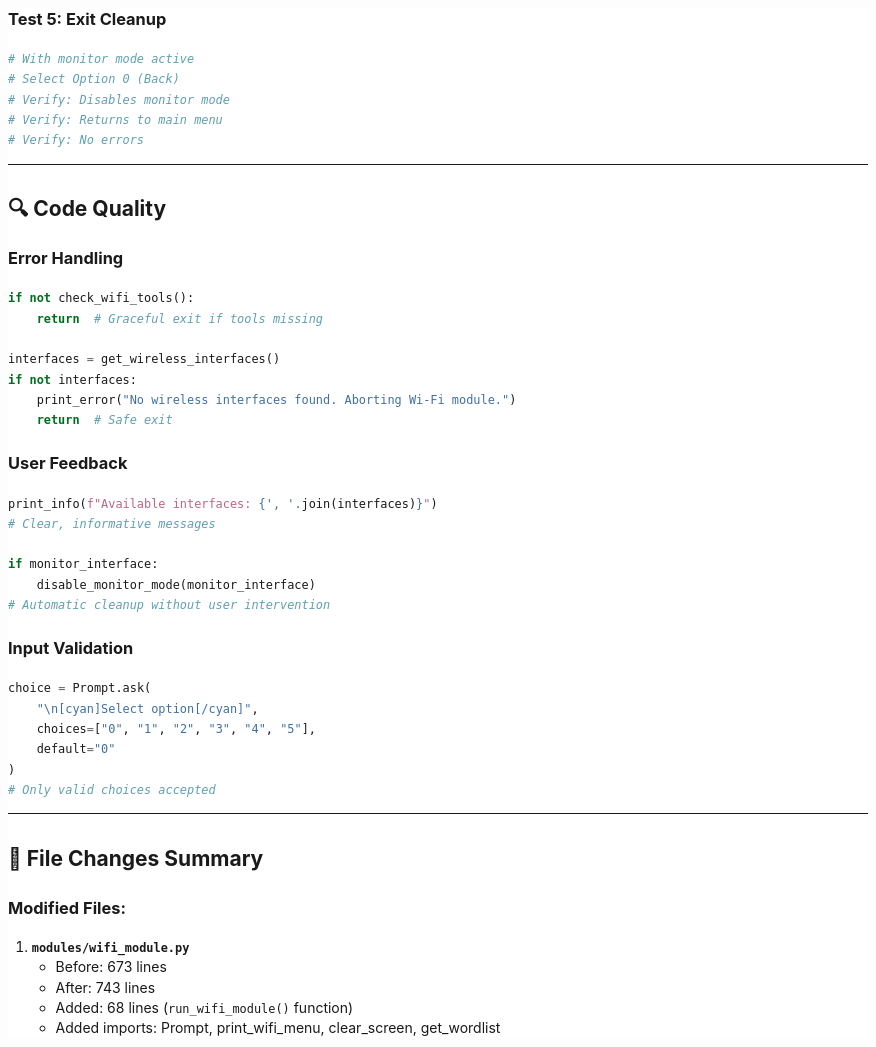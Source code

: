 ### Test 5: Exit Cleanup
```bash
# With monitor mode active
# Select Option 0 (Back)
# Verify: Disables monitor mode
# Verify: Returns to main menu
# Verify: No errors
```

---

## 🔍 Code Quality

### Error Handling
```python
if not check_wifi_tools(): 
    return  # Graceful exit if tools missing

interfaces = get_wireless_interfaces()
if not interfaces:
    print_error("No wireless interfaces found. Aborting Wi-Fi module.")
    return  # Safe exit
```

### User Feedback
```python
print_info(f"Available interfaces: {', '.join(interfaces)}")
# Clear, informative messages

if monitor_interface: 
    disable_monitor_mode(monitor_interface)
# Automatic cleanup without user intervention
```

### Input Validation
```python
choice = Prompt.ask(
    "\n[cyan]Select option[/cyan]", 
    choices=["0", "1", "2", "3", "4", "5"], 
    default="0"
)
# Only valid choices accepted
```

---

## 📁 File Changes Summary

### Modified Files:
1. **`modules/wifi_module.py`**
   - Before: 673 lines
   - After: 743 lines
   - Added: 68 lines (`run_wifi_module()` function)
   - Added imports: Prompt, print_wifi_menu, clear_screen, get_wordlist
